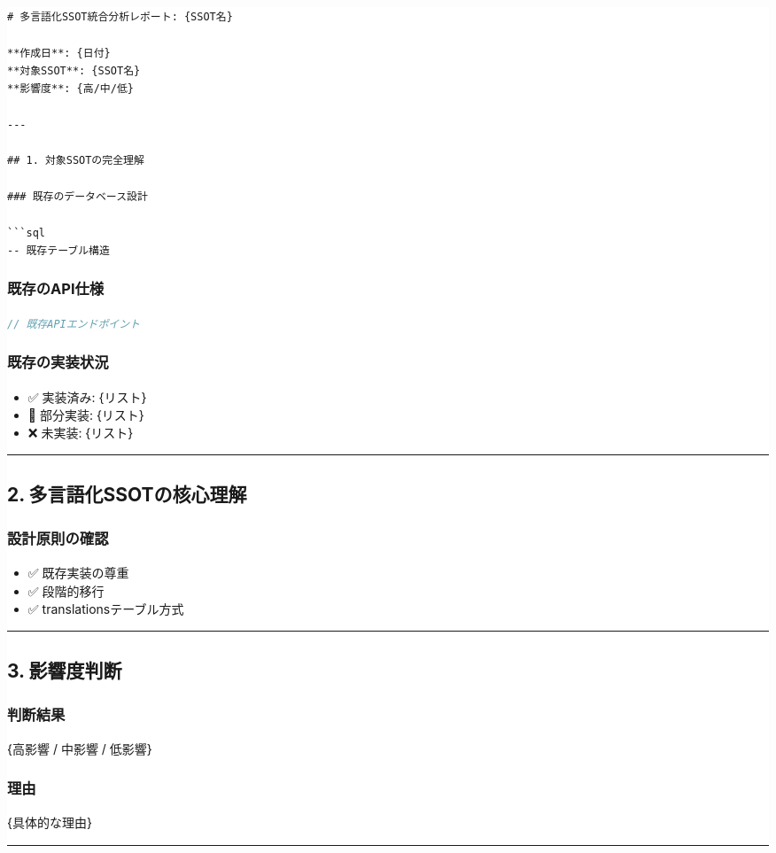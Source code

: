```
# 多言語化SSOT統合分析レポート: {SSOT名}

**作成日**: {日付}
**対象SSOT**: {SSOT名}
**影響度**: {高/中/低}

---

## 1. 対象SSOTの完全理解

### 既存のデータベース設計

```sql
-- 既存テーブル構造
```

### 既存のAPI仕様

```typescript
// 既存APIエンドポイント
```

### 既存の実装状況

- ✅ 実装済み: {リスト}
- 🚧 部分実装: {リスト}
- ❌ 未実装: {リスト}

---

## 2. 多言語化SSOTの核心理解

### 設計原則の確認

- ✅ 既存実装の尊重
- ✅ 段階的移行
- ✅ translationsテーブル方式

---

## 3. 影響度判断

### 判断結果

{高影響 / 中影響 / 低影響}

### 理由

{具体的な理由}

---
